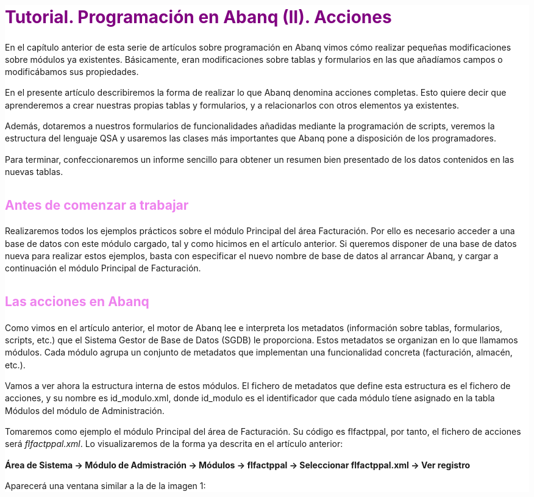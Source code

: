 # <span style="color:purple">Tutorial. Programación en Abanq (II). Acciones</span>

En el capítulo anterior de esta serie de artículos sobre programación en Abanq vimos cómo realizar pequeñas modificaciones sobre módulos ya existentes. Básicamente, eran modificaciones sobre tablas y formularios en las que añadíamos campos o modificábamos sus propiedades.

En el presente artículo describiremos la forma de realizar lo que Abanq denomina acciones completas. Esto quiere decir que aprenderemos a crear nuestras propias tablas y formularios, y a relacionarlos con otros elementos ya existentes.

Además, dotaremos a nuestros formularios de funcionalidades añadidas mediante la programación de scripts, veremos la estructura del lenguaje QSA y usaremos las clases más importantes que Abanq pone a disposición de los programadores.

Para terminar, confeccionaremos un informe sencillo para obtener un resumen bien presentado de los datos contenidos en las nuevas tablas.

## <span style="color:violet">Antes de comenzar a trabajar</span>

Realizaremos todos los ejemplos prácticos sobre el módulo Principal del área Facturación. Por ello es necesario acceder a una base de datos con este módulo cargado, tal y como hicimos en el artículo anterior. Si queremos disponer de una base de datos nueva para realizar estos ejemplos, basta con especificar el nuevo nombre de base de datos al arrancar Abanq, y cargar a continuación el módulo Principal de Facturación.

## <span style="color:violet">Las acciones en Abanq</span>

Como vimos en el artículo anterior, el motor de Abanq lee e interpreta los metadatos (información sobre tablas, formularios, scripts, etc.) que el Sistema Gestor de Base de Datos (SGDB) le proporciona. Estos metadatos se organizan
en lo que llamamos módulos. Cada módulo agrupa un conjunto de metadatos que implementan una funcionalidad concreta (facturación, almacén, etc.).

Vamos a ver ahora la estructura interna de estos módulos. El fichero de metadatos que define esta estructura es el fichero de acciones, y su nombre es id_modulo.xml, donde id_modulo es el identificador que cada módulo tíene asignado en la tabla Módulos del módulo de Administración.

Tomaremos como ejemplo el módulo Principal del área de Facturación. Su código es flfactppal, por tanto, el fichero de acciones será _flfactppal.xml_. Lo visualizaremos de la forma ya descrita en el artículo anterior: 

**Área de Sistema $\rightarrow$ Módulo de Admistración $\rightarrow$ Módulos $\rightarrow$ flfactppal $\rightarrow$  Seleccionar flfactppal.xml $\rightarrow$  Ver registro**

Aparecerá una ventana similar a la de la imagen 1:
